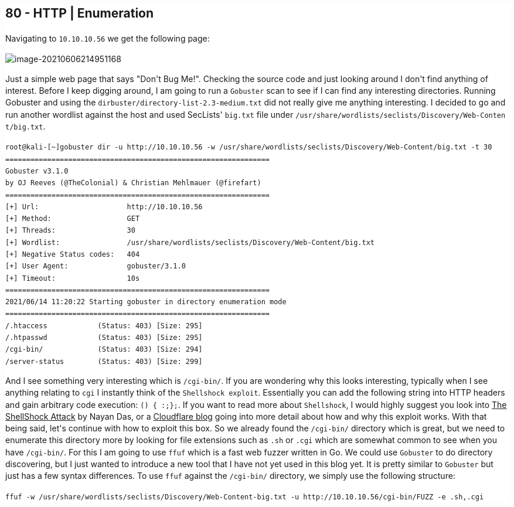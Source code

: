 ## 80 - HTTP | Enumeration

Navigating to `10.10.10.56` we get the following page:

![image-20210606214951168](C:\Users\brice\AppData\Roaming\Typora\typora-user-images\image-20210606214951168.png)

Just a simple web page that says "Don't Bug Me!". Checking the source code and just looking around I don't find anything of interest. Before I keep digging around, I am going to run a `Gobuster` scan to see if I can find any interesting directories. Running Gobuster and using the `dirbuster/directory-list-2.3-medium.txt` did not really give me anything interesting. I decided to go and run another wordlist against the host and used SecLists' `big.txt` file under `/usr/share/wordlists/seclists/Discovery/Web-Content/big.txt`. 

```
root@kali-[~]gobuster dir -u http://10.10.10.56 -w /usr/share/wordlists/seclists/Discovery/Web-Content/big.txt -t 30
===============================================================
Gobuster v3.1.0
by OJ Reeves (@TheColonial) & Christian Mehlmauer (@firefart)
===============================================================
[+] Url:                     http://10.10.10.56
[+] Method:                  GET
[+] Threads:                 30
[+] Wordlist:                /usr/share/wordlists/seclists/Discovery/Web-Content/big.txt
[+] Negative Status codes:   404
[+] User Agent:              gobuster/3.1.0
[+] Timeout:                 10s
===============================================================
2021/06/14 11:20:22 Starting gobuster in directory enumeration mode
===============================================================
/.htaccess            (Status: 403) [Size: 295]
/.htpasswd            (Status: 403) [Size: 295]
/cgi-bin/             (Status: 403) [Size: 294]
/server-status        (Status: 403) [Size: 299]

```

And I see something very interesting which is `/cgi-bin/`. If you are wondering why this looks interesting, typically when I see anything relating to `cgi` I instantly think of the `Shellshock exploit`. Essentially you can add the following string into HTTP headers and gain arbitrary code execution: `() { :;};`. If you want to read more about `Shellshock`, I would highly suggest you look into [The ShellShock Attack](https://www.exploit-db.com/docs/48112) by Nayan Das, or a [Cloudflare blog](https://blog.cloudflare.com/inside-shellshock/) going into more detail about how and why this exploit works. With that being said, let's continue with how to exploit this box. So we already found the `/cgi-bin/` directory which is great, but we need to enumerate this directory more by looking for file extensions such as `.sh` or `.cgi` which are somewhat common to see when you have `/cgi-bin/`. For this I am going to use `ffuf` which is a fast web fuzzer written in Go. We could use `Gobuster` to do directory discovering, but I just wanted to introduce a new tool that I have not yet used in this blog yet. It is pretty similar to `Gobuster` but just has a few syntax differences. To use `ffuf` against the `/cgi-bin/` directory, we simply use the following structure:

```
ffuf -w /usr/share/wordlists/seclists/Discovery/Web-Content-big.txt -u http://10.10.10.56/cgi-bin/FUZZ -e .sh,.cgi
```
